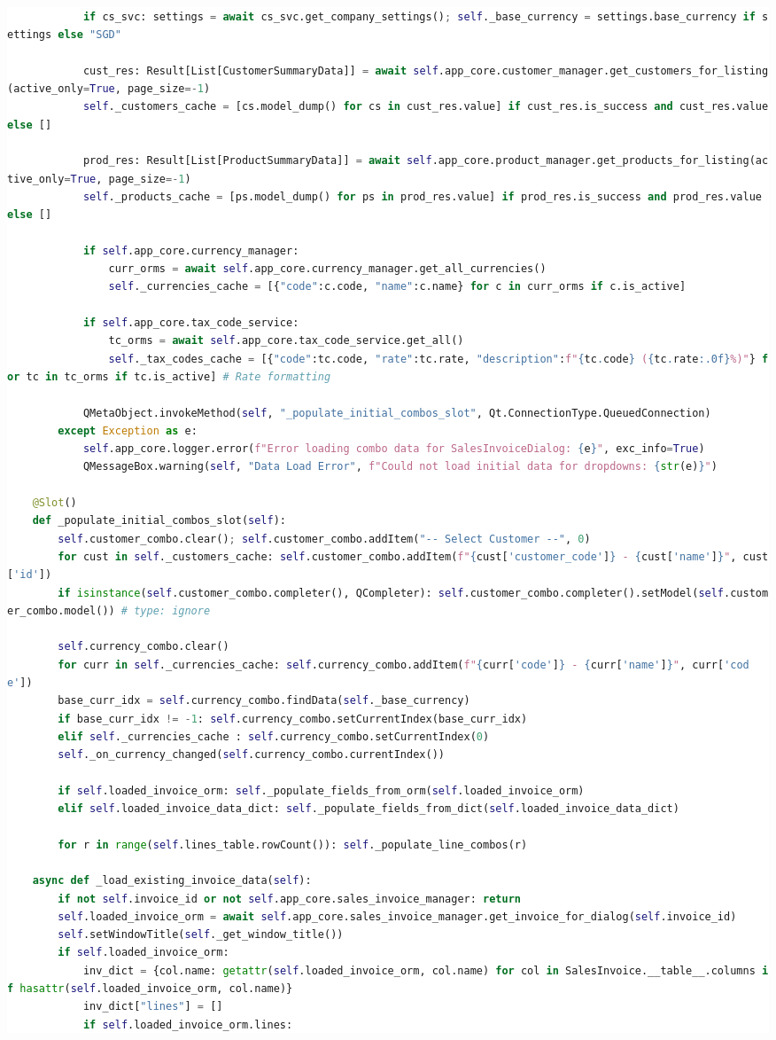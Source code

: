 ```python
            if cs_svc: settings = await cs_svc.get_company_settings(); self._base_currency = settings.base_currency if settings else "SGD"

            cust_res: Result[List[CustomerSummaryData]] = await self.app_core.customer_manager.get_customers_for_listing(active_only=True, page_size=-1)
            self._customers_cache = [cs.model_dump() for cs in cust_res.value] if cust_res.is_success and cust_res.value else []
            
            prod_res: Result[List[ProductSummaryData]] = await self.app_core.product_manager.get_products_for_listing(active_only=True, page_size=-1)
            self._products_cache = [ps.model_dump() for ps in prod_res.value] if prod_res.is_success and prod_res.value else []

            if self.app_core.currency_manager:
                curr_orms = await self.app_core.currency_manager.get_all_currencies()
                self._currencies_cache = [{"code":c.code, "name":c.name} for c in curr_orms if c.is_active]
            
            if self.app_core.tax_code_service:
                tc_orms = await self.app_core.tax_code_service.get_all()
                self._tax_codes_cache = [{"code":tc.code, "rate":tc.rate, "description":f"{tc.code} ({tc.rate:.0f}%)"} for tc in tc_orms if tc.is_active] # Rate formatting

            QMetaObject.invokeMethod(self, "_populate_initial_combos_slot", Qt.ConnectionType.QueuedConnection)
        except Exception as e:
            self.app_core.logger.error(f"Error loading combo data for SalesInvoiceDialog: {e}", exc_info=True)
            QMessageBox.warning(self, "Data Load Error", f"Could not load initial data for dropdowns: {str(e)}")

    @Slot()
    def _populate_initial_combos_slot(self):
        self.customer_combo.clear(); self.customer_combo.addItem("-- Select Customer --", 0)
        for cust in self._customers_cache: self.customer_combo.addItem(f"{cust['customer_code']} - {cust['name']}", cust['id'])
        if isinstance(self.customer_combo.completer(), QCompleter): self.customer_combo.completer().setModel(self.customer_combo.model()) # type: ignore

        self.currency_combo.clear()
        for curr in self._currencies_cache: self.currency_combo.addItem(f"{curr['code']} - {curr['name']}", curr['code'])
        base_curr_idx = self.currency_combo.findData(self._base_currency)
        if base_curr_idx != -1: self.currency_combo.setCurrentIndex(base_curr_idx)
        elif self._currencies_cache : self.currency_combo.setCurrentIndex(0) 
        self._on_currency_changed(self.currency_combo.currentIndex())

        if self.loaded_invoice_orm: self._populate_fields_from_orm(self.loaded_invoice_orm)
        elif self.loaded_invoice_data_dict: self._populate_fields_from_dict(self.loaded_invoice_data_dict)
        
        for r in range(self.lines_table.rowCount()): self._populate_line_combos(r)

    async def _load_existing_invoice_data(self):
        if not self.invoice_id or not self.app_core.sales_invoice_manager: return
        self.loaded_invoice_orm = await self.app_core.sales_invoice_manager.get_invoice_for_dialog(self.invoice_id)
        self.setWindowTitle(self._get_window_title()) 
        if self.loaded_invoice_orm:
            inv_dict = {col.name: getattr(self.loaded_invoice_orm, col.name) for col in SalesInvoice.__table__.columns if hasattr(self.loaded_invoice_orm, col.name)}
            inv_dict["lines"] = []
            if self.loaded_invoice_orm.lines: 
```